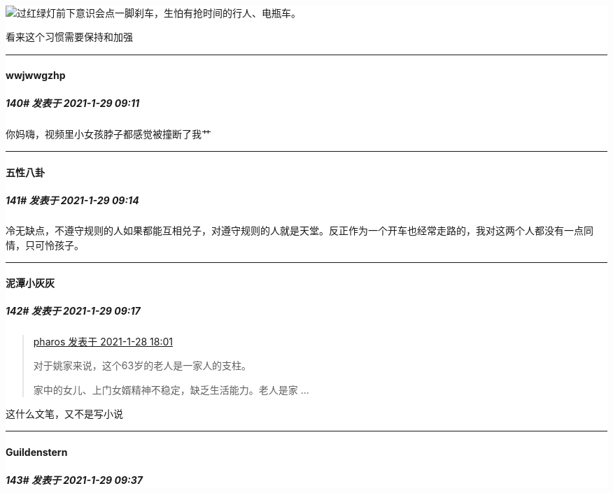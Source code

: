 <img src="https://static.saraba1st.com/image/smiley/face2017/004.gif" referrerpolicy="no-referrer">过红绿灯前下意识会点一脚刹车，生怕有抢时间的行人、电瓶车。

看来这个习惯需要保持和加强







*****

####  wwjwwgzhp  
##### 140#       发表于 2021-1-29 09:11




你妈嗨，视频里小女孩脖子都感觉被撞断了我艹







*****

####  五性八卦  
##### 141#       发表于 2021-1-29 09:14




冷无缺点，不遵守规则的人如果都能互相兑子，对遵守规则的人就是天堂。反正作为一个开车也经常走路的，我对这两个人都没有一点同情，只可怜孩子。







*****

####  泥潭小灰灰  
##### 142#       发表于 2021-1-29 09:17



<blockquote><a href="httphttps://bbs.saraba1st.com/2b/forum.php?mod=redirect&amp;goto=findpost&amp;pid=50173050&amp;ptid=1985107" target="_blank">pharos 发表于 2021-1-28 18:01</a>

对于姚家来说，这个63岁的老人是一家人的支柱。


家中的女儿、上门女婿精神不稳定，缺乏生活能力。老人是家 ...</blockquote>
这什么文笔，又不是写小说







*****

####  Guildenstern  
##### 143#       发表于 2021-1-29 09:37
